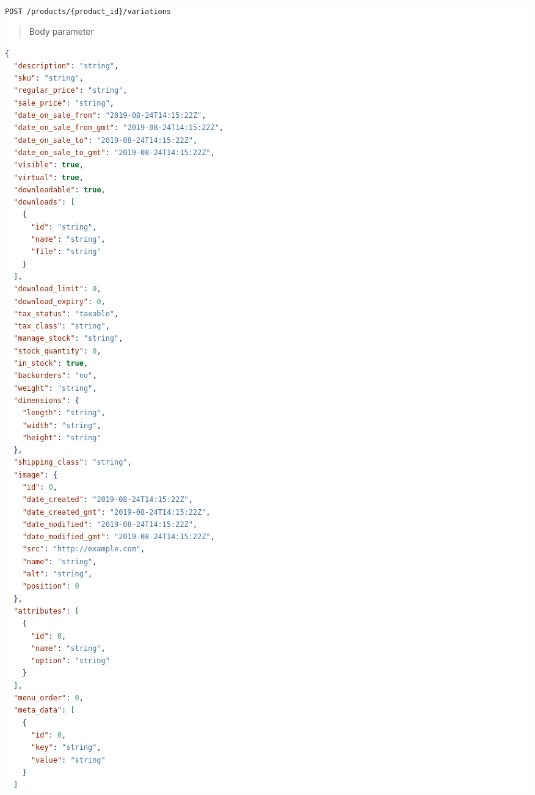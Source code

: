 `POST /products/{product_id}/variations`

> Body parameter

```json
{
  "description": "string",
  "sku": "string",
  "regular_price": "string",
  "sale_price": "string",
  "date_on_sale_from": "2019-08-24T14:15:22Z",
  "date_on_sale_from_gmt": "2019-08-24T14:15:22Z",
  "date_on_sale_to": "2019-08-24T14:15:22Z",
  "date_on_sale_to_gmt": "2019-08-24T14:15:22Z",
  "visible": true,
  "virtual": true,
  "downloadable": true,
  "downloads": [
    {
      "id": "string",
      "name": "string",
      "file": "string"
    }
  ],
  "download_limit": 0,
  "download_expiry": 0,
  "tax_status": "taxable",
  "tax_class": "string",
  "manage_stock": "string",
  "stock_quantity": 0,
  "in_stock": true,
  "backorders": "no",
  "weight": "string",
  "dimensions": {
    "length": "string",
    "width": "string",
    "height": "string"
  },
  "shipping_class": "string",
  "image": {
    "id": 0,
    "date_created": "2019-08-24T14:15:22Z",
    "date_created_gmt": "2019-08-24T14:15:22Z",
    "date_modified": "2019-08-24T14:15:22Z",
    "date_modified_gmt": "2019-08-24T14:15:22Z",
    "src": "http://example.com",
    "name": "string",
    "alt": "string",
    "position": 0
  },
  "attributes": [
    {
      "id": 0,
      "name": "string",
      "option": "string"
    }
  ],
  "menu_order": 0,
  "meta_data": [
    {
      "id": 0,
      "key": "string",
      "value": "string"
    }
  ]
```